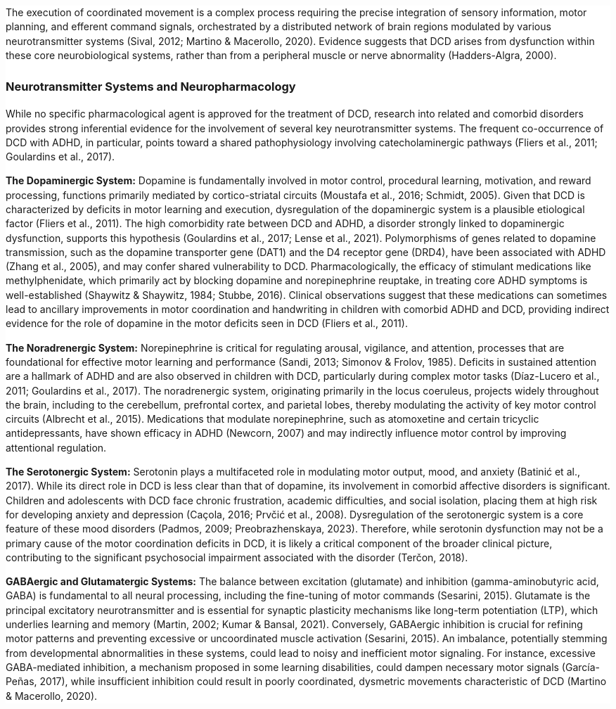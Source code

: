 The execution of coordinated movement is a complex process requiring the precise integration of sensory information, motor planning, and efferent command signals, orchestrated by a distributed network of brain regions modulated by various neurotransmitter systems (Sival, 2012; Martino & Macerollo, 2020). Evidence suggests that DCD arises from dysfunction within these core neurobiological systems, rather than from a peripheral muscle or nerve abnormality (Hadders-Algra, 2000).

### Neurotransmitter Systems and Neuropharmacology

While no specific pharmacological agent is approved for the treatment of DCD, research into related and comorbid disorders provides strong inferential evidence for the involvement of several key neurotransmitter systems. The frequent co-occurrence of DCD with ADHD, in particular, points toward a shared pathophysiology involving catecholaminergic pathways (Fliers et al., 2011; Goulardins et al., 2017).

**The Dopaminergic System:** Dopamine is fundamentally involved in motor control, procedural learning, motivation, and reward processing, functions primarily mediated by cortico-striatal circuits (Moustafa et al., 2016; Schmidt, 2005). Given that DCD is characterized by deficits in motor learning and execution, dysregulation of the dopaminergic system is a plausible etiological factor (Fliers et al., 2011). The high comorbidity rate between DCD and ADHD, a disorder strongly linked to dopaminergic dysfunction, supports this hypothesis (Goulardins et al., 2017; Lense et al., 2021). Polymorphisms of genes related to dopamine transmission, such as the dopamine transporter gene (DAT1) and the D4 receptor gene (DRD4), have been associated with ADHD (Zhang et al., 2005), and may confer shared vulnerability to DCD. Pharmacologically, the efficacy of stimulant medications like methylphenidate, which primarily act by blocking dopamine and norepinephrine reuptake, in treating core ADHD symptoms is well-established (Shaywitz & Shaywitz, 1984; Stubbe, 2016). Clinical observations suggest that these medications can sometimes lead to ancillary improvements in motor coordination and handwriting in children with comorbid ADHD and DCD, providing indirect evidence for the role of dopamine in the motor deficits seen in DCD (Fliers et al., 2011).

**The Noradrenergic System:** Norepinephrine is critical for regulating arousal, vigilance, and attention, processes that are foundational for effective motor learning and performance (Sandi, 2013; Simonov & Frolov, 1985). Deficits in sustained attention are a hallmark of ADHD and are also observed in children with DCD, particularly during complex motor tasks (Díaz-Lucero et al., 2011; Goulardins et al., 2017). The noradrenergic system, originating primarily in the locus coeruleus, projects widely throughout the brain, including to the cerebellum, prefrontal cortex, and parietal lobes, thereby modulating the activity of key motor control circuits (Albrecht et al., 2015). Medications that modulate norepinephrine, such as atomoxetine and certain tricyclic antidepressants, have shown efficacy in ADHD (Newcorn, 2007) and may indirectly influence motor control by improving attentional regulation.

**The Serotonergic System:** Serotonin plays a multifaceted role in modulating motor output, mood, and anxiety (Batinić et al., 2017). While its direct role in DCD is less clear than that of dopamine, its involvement in comorbid affective disorders is significant. Children and adolescents with DCD face chronic frustration, academic difficulties, and social isolation, placing them at high risk for developing anxiety and depression (Caçola, 2016; Prvčić et al., 2008). Dysregulation of the serotonergic system is a core feature of these mood disorders (Padmos, 2009; Preobrazhenskaya, 2023). Therefore, while serotonin dysfunction may not be a primary cause of the motor coordination deficits in DCD, it is likely a critical component of the broader clinical picture, contributing to the significant psychosocial impairment associated with the disorder (Terčon, 2018).

**GABAergic and Glutamatergic Systems:** The balance between excitation (glutamate) and inhibition (gamma-aminobutyric acid, GABA) is fundamental to all neural processing, including the fine-tuning of motor commands (Sesarini, 2015). Glutamate is the principal excitatory neurotransmitter and is essential for synaptic plasticity mechanisms like long-term potentiation (LTP), which underlies learning and memory (Martin, 2002; Kumar & Bansal, 2021). Conversely, GABAergic inhibition is crucial for refining motor patterns and preventing excessive or uncoordinated muscle activation (Sesarini, 2015). An imbalance, potentially stemming from developmental abnormalities in these systems, could lead to noisy and inefficient motor signaling. For instance, excessive GABA-mediated inhibition, a mechanism proposed in some learning disabilities, could dampen necessary motor signals (García-Peñas, 2017), while insufficient inhibition could result in poorly coordinated, dysmetric movements characteristic of DCD (Martino & Macerollo, 2020).
